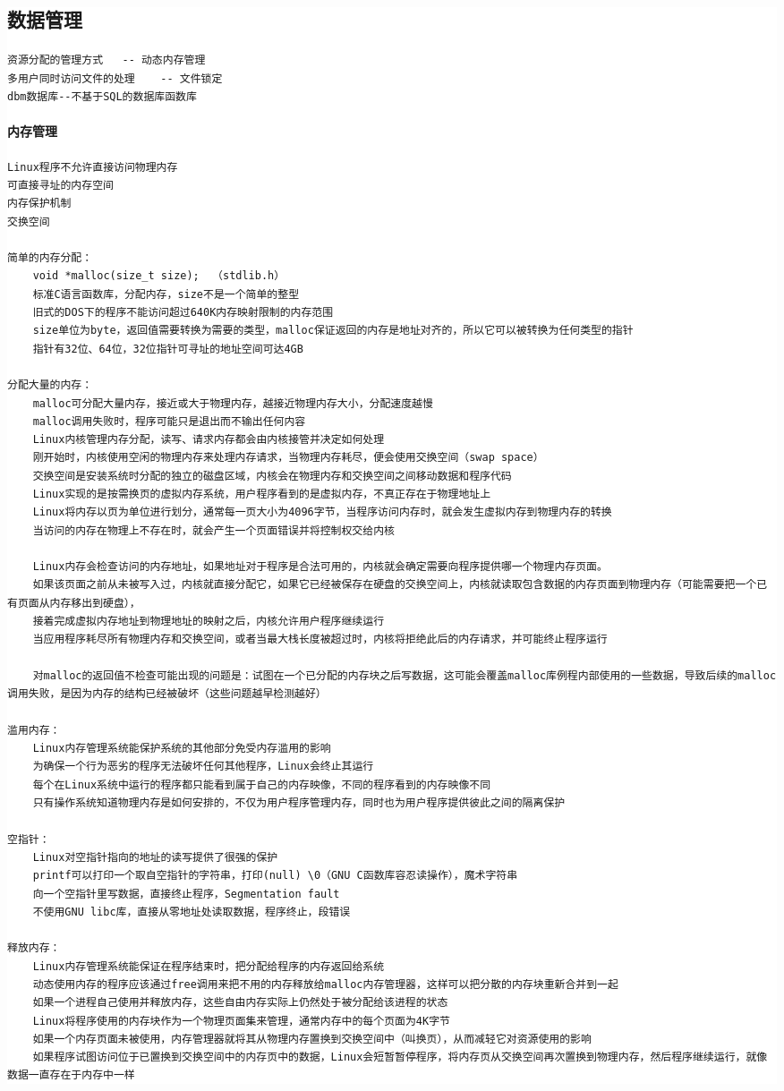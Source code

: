 
## 数据管理

    资源分配的管理方式   -- 动态内存管理
    多用户同时访问文件的处理    -- 文件锁定
    dbm数据库--不基于SQL的数据库函数库

#### 内存管理

    Linux程序不允许直接访问物理内存
    可直接寻址的内存空间
    内存保护机制
    交换空间
    
    简单的内存分配：
        void *malloc(size_t size);  （stdlib.h）
        标准C语言函数库，分配内存，size不是一个简单的整型
        旧式的DOS下的程序不能访问超过640K内存映射限制的内存范围
        size单位为byte，返回值需要转换为需要的类型，malloc保证返回的内存是地址对齐的，所以它可以被转换为任何类型的指针
        指针有32位、64位，32位指针可寻址的地址空间可达4GB
        
    分配大量的内存：
        malloc可分配大量内存，接近或大于物理内存，越接近物理内存大小，分配速度越慢
        malloc调用失败时，程序可能只是退出而不输出任何内容
        Linux内核管理内存分配，读写、请求内存都会由内核接管并决定如何处理
        刚开始时，内核使用空闲的物理内存来处理内存请求，当物理内存耗尽，便会使用交换空间（swap space）
        交换空间是安装系统时分配的独立的磁盘区域，内核会在物理内存和交换空间之间移动数据和程序代码
        Linux实现的是按需换页的虚拟内存系统，用户程序看到的是虚拟内存，不真正存在于物理地址上
        Linux将内存以页为单位进行划分，通常每一页大小为4096字节，当程序访问内存时，就会发生虚拟内存到物理内存的转换
        当访问的内存在物理上不存在时，就会产生一个页面错误并将控制权交给内核
        
        Linux内存会检查访问的内存地址，如果地址对于程序是合法可用的，内核就会确定需要向程序提供哪一个物理内存页面。
        如果该页面之前从未被写入过，内核就直接分配它，如果它已经被保存在硬盘的交换空间上，内核就读取包含数据的内存页面到物理内存（可能需要把一个已有页面从内存移出到硬盘），
        接着完成虚拟内存地址到物理地址的映射之后，内核允许用户程序继续运行
        当应用程序耗尽所有物理内存和交换空间，或者当最大栈长度被超过时，内核将拒绝此后的内存请求，并可能终止程序运行
        
        对malloc的返回值不检查可能出现的问题是：试图在一个已分配的内存块之后写数据，这可能会覆盖malloc库例程内部使用的一些数据，导致后续的malloc调用失败，是因为内存的结构已经被破坏（这些问题越早检测越好）
        
    滥用内存：
        Linux内存管理系统能保护系统的其他部分免受内存滥用的影响
        为确保一个行为恶劣的程序无法破坏任何其他程序，Linux会终止其运行
        每个在Linux系统中运行的程序都只能看到属于自己的内存映像，不同的程序看到的内存映像不同
        只有操作系统知道物理内存是如何安排的，不仅为用户程序管理内存，同时也为用户程序提供彼此之间的隔离保护
    
    空指针：
        Linux对空指针指向的地址的读写提供了很强的保护
        printf可以打印一个取自空指针的字符串，打印(null) \0（GNU C函数库容忍读操作），魔术字符串
        向一个空指针里写数据，直接终止程序，Segmentation fault
        不使用GNU libc库，直接从零地址处读取数据，程序终止，段错误
    
    释放内存：
        Linux内存管理系统能保证在程序结束时，把分配给程序的内存返回给系统
        动态使用内存的程序应该通过free调用来把不用的内存释放给malloc内存管理器，这样可以把分散的内存块重新合并到一起
        如果一个进程自己使用并释放内存，这些自由内存实际上仍然处于被分配给该进程的状态
        Linux将程序使用的内存块作为一个物理页面集来管理，通常内存中的每个页面为4K字节
        如果一个内存页面未被使用，内存管理器就将其从物理内存置换到交换空间中（叫换页），从而减轻它对资源使用的影响
        如果程序试图访问位于已置换到交换空间中的内存页中的数据，Linux会短暂暂停程序，将内存页从交换空间再次置换到物理内存，然后程序继续运行，就像数据一直存在于内存中一样
        